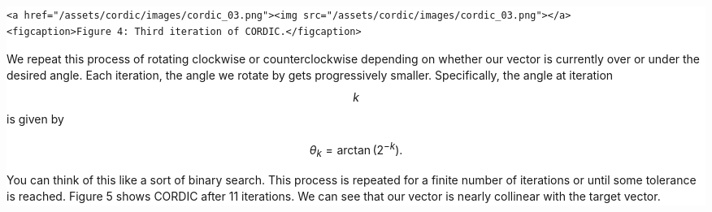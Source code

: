     <a href="/assets/cordic/images/cordic_03.png"><img src="/assets/cordic/images/cordic_03.png"></a>
    <figcaption>Figure 4: Third iteration of CORDIC.</figcaption>
</figure>

We repeat this process of rotating clockwise or counterclockwise depending on whether our vector is currently over or under the desired angle.
Each iteration, the angle we rotate by gets progressively smaller.
Specifically, the angle at iteration $$k$$ is given by

$$\theta_k = \arctan(2^{-k}).$$

You can think of this like a sort of binary search.
This process is repeated for a finite number of iterations or until some tolerance is reached.
Figure 5 shows CORDIC after 11 iterations.
We can see that our vector is nearly collinear with the target vector.
